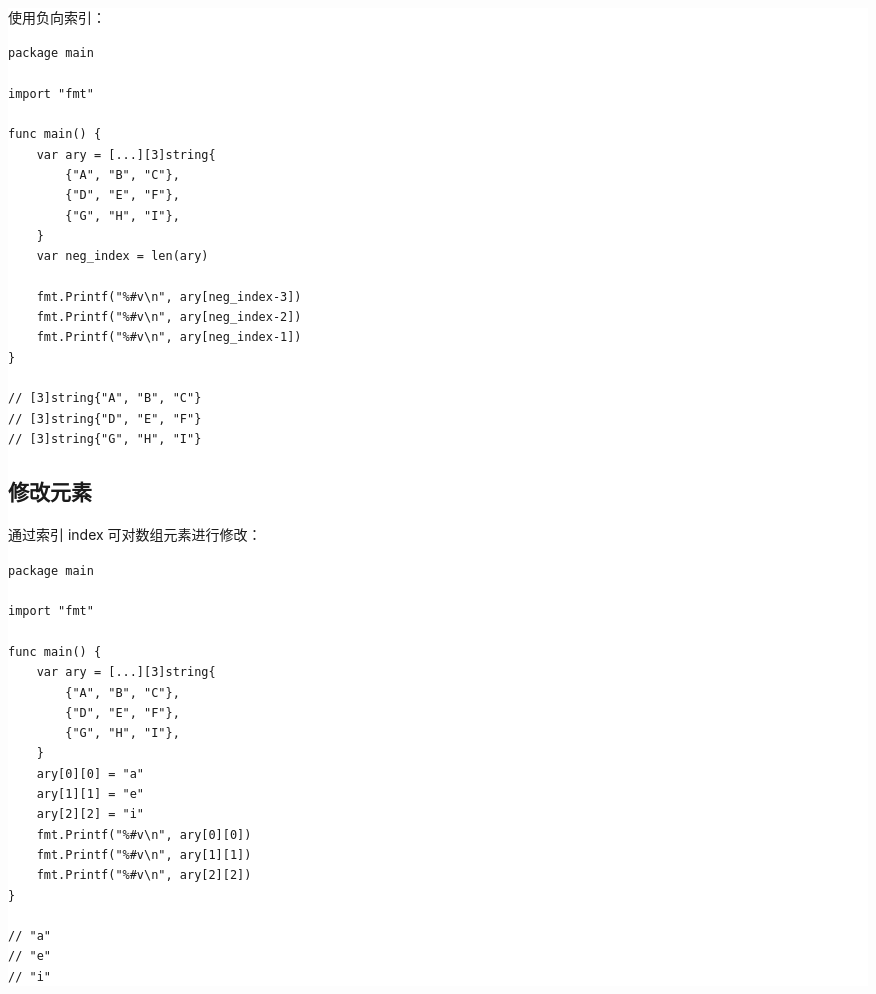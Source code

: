使用负向索引：

```
package main

import "fmt"

func main() {
	var ary = [...][3]string{
		{"A", "B", "C"},
		{"D", "E", "F"},
		{"G", "H", "I"},
	}
	var neg_index = len(ary)

	fmt.Printf("%#v\n", ary[neg_index-3])
	fmt.Printf("%#v\n", ary[neg_index-2])
	fmt.Printf("%#v\n", ary[neg_index-1])
}

// [3]string{"A", "B", "C"}
// [3]string{"D", "E", "F"}
// [3]string{"G", "H", "I"}
```

## 修改元素

通过索引 index 可对数组元素进行修改：

```
package main

import "fmt"

func main() {
	var ary = [...][3]string{
		{"A", "B", "C"},
		{"D", "E", "F"},
		{"G", "H", "I"},
	}
	ary[0][0] = "a"
	ary[1][1] = "e"
	ary[2][2] = "i"
	fmt.Printf("%#v\n", ary[0][0])
	fmt.Printf("%#v\n", ary[1][1])
	fmt.Printf("%#v\n", ary[2][2])
}

// "a"
// "e"
// "i"
```
